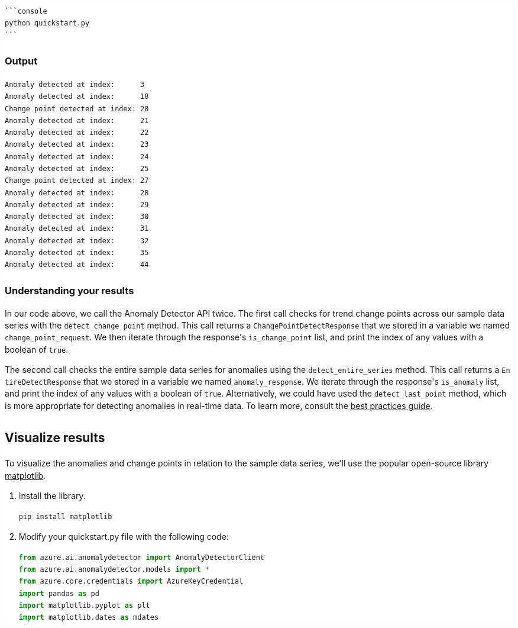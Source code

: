     ```console
    python quickstart.py
    ```

### Output

```console
Anomaly detected at index:      3
Anomaly detected at index:      18
Change point detected at index: 20
Anomaly detected at index:      21
Anomaly detected at index:      22
Anomaly detected at index:      23
Anomaly detected at index:      24
Anomaly detected at index:      25
Change point detected at index: 27
Anomaly detected at index:      28
Anomaly detected at index:      29
Anomaly detected at index:      30
Anomaly detected at index:      31
Anomaly detected at index:      32
Anomaly detected at index:      35
Anomaly detected at index:      44
```

### Understanding your results

In our code above, we call the Anomaly Detector API twice. The first call checks for trend change points across our sample data series with the `detect_change_point` method. This call returns a `ChangePointDetectResponse` that we stored in a variable we named `change_point_request`. We then iterate through the response's `is_change_point` list, and print the index of any values with a boolean of `true`.

The second call checks the entire sample data series for anomalies using the `detect_entire_series` method. This call returns a `EntireDetectResponse` that we stored in a variable we named `anomaly_response`. We iterate through the response's `is_anomaly` list, and print the index of any values with a boolean of `true`. Alternatively, we could have used the `detect_last_point` method, which is more appropriate for detecting anomalies in real-time data. To learn more, consult the [best practices guide](../../concepts/anomaly-detection-best-practices.md).

## Visualize results

To visualize the anomalies and change points in relation to the sample data series, we'll use the popular open-source library [matplotlib](https://pypi.org/project/matplotlib/).

1. Install the library.

    ```console
    pip install matplotlib
    ```

2. Modify your quickstart.py file with the following code:

    ```python
    from azure.ai.anomalydetector import AnomalyDetectorClient
    from azure.ai.anomalydetector.models import *
    from azure.core.credentials import AzureKeyCredential
    import pandas as pd
    import matplotlib.pyplot as plt
    import matplotlib.dates as mdates
